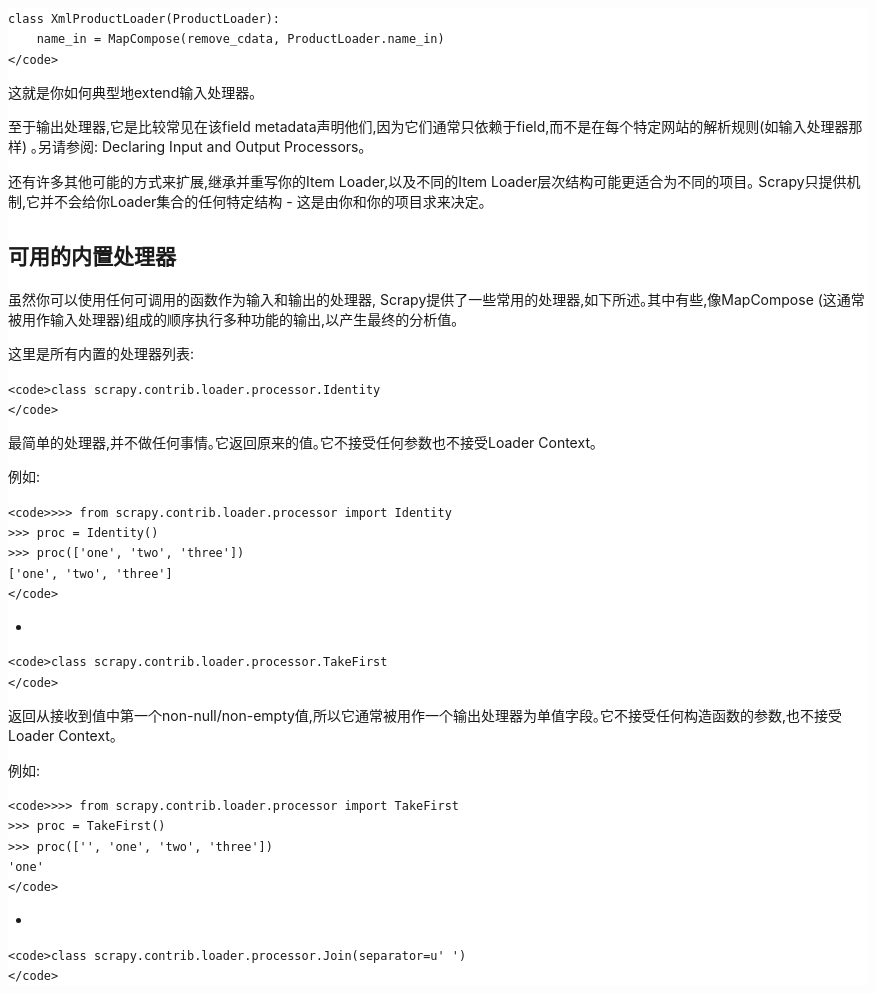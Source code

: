     class XmlProductLoader(ProductLoader):
        name_in = MapCompose(remove_cdata, ProductLoader.name_in)
    </code>


这就是你如何典型地extend输入处理器｡

至于输出处理器,它是比较常见在该field metadata声明他们,因为它们通常只依赖于field,而不是在每个特定网站的解析规则(如输入处理器那样) ｡另请参阅: Declaring Input and Output Processors｡

还有许多其他可能的方式来扩展,继承并重写你的Item Loader,以及不同的Item Loader层次结构可能更适合为不同的项目｡ Scrapy只提供机制,它并不会给你Loader集合的任何特定结构 - 这是由你和你的项目求来决定｡


## 可用的内置处理器


虽然你可以使用任何可调用的函数作为输入和输出的处理器, Scrapy提供了一些常用的处理器,如下所述｡其中有些,像MapCompose (这通常被用作输入处理器)组成的顺序执行多种功能的输出,以产生最终的分析值｡

这里是所有内置的处理器列表:

    
    <code>class scrapy.contrib.loader.processor.Identity
    </code>


最简单的处理器,并不做任何事情｡它返回原来的值｡它不接受任何参数也不接受Loader Context｡

例如:

    
    <code>>>> from scrapy.contrib.loader.processor import Identity
    >>> proc = Identity()
    >>> proc(['one', 'two', 'three'])
    ['one', 'two', 'three']
    </code>


-

    
    <code>class scrapy.contrib.loader.processor.TakeFirst
    </code>


返回从接收到值中第一个non-null/non-empty值,所以它通常被用作一个输出处理器为单值字段｡它不接受任何构造函数的参数,也不接受Loader Context｡

例如:

    
    <code>>>> from scrapy.contrib.loader.processor import TakeFirst
    >>> proc = TakeFirst()
    >>> proc(['', 'one', 'two', 'three'])
    'one'
    </code>


-

    
    <code>class scrapy.contrib.loader.processor.Join(separator=u' ')
    </code>
